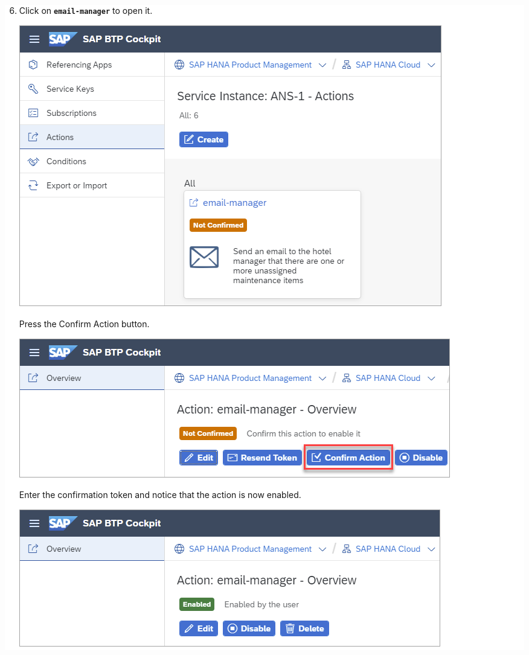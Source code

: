 6. Click on **`email-manager`** to open it.

    ![confirm email address](ans-sub-action-type-email-confirm.png)

    Press the Confirm Action button.

    ![confirm email address](ans-sub-action-type-email-confirm2.png)

    Enter the confirmation token and notice that the action is now enabled.

    ![email action enabled](ans-sub-action-type-email-enabled.png)
